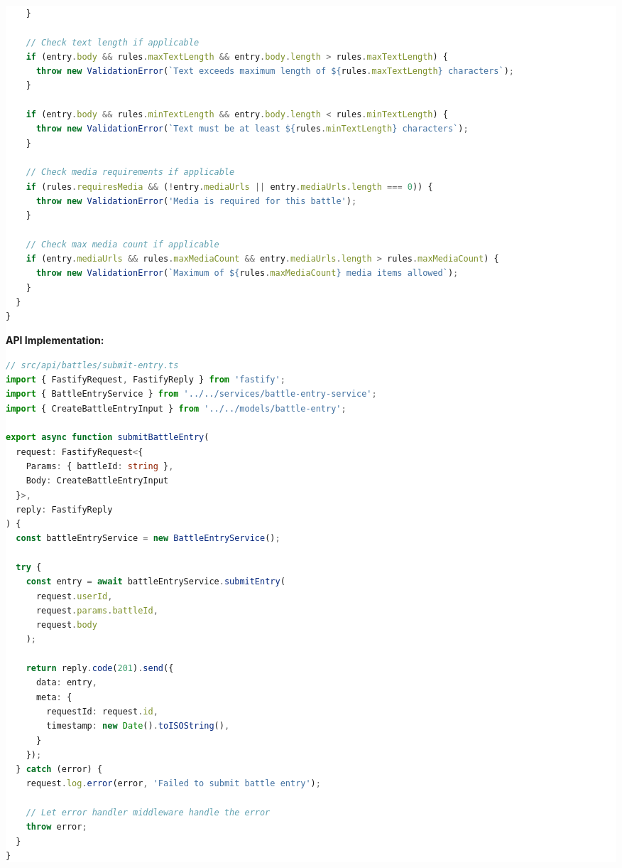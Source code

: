 ```typescript
    }
    
    // Check text length if applicable
    if (entry.body && rules.maxTextLength && entry.body.length > rules.maxTextLength) {
      throw new ValidationError(`Text exceeds maximum length of ${rules.maxTextLength} characters`);
    }
    
    if (entry.body && rules.minTextLength && entry.body.length < rules.minTextLength) {
      throw new ValidationError(`Text must be at least ${rules.minTextLength} characters`);
    }
    
    // Check media requirements if applicable
    if (rules.requiresMedia && (!entry.mediaUrls || entry.mediaUrls.length === 0)) {
      throw new ValidationError('Media is required for this battle');
    }
    
    // Check max media count if applicable
    if (entry.mediaUrls && rules.maxMediaCount && entry.mediaUrls.length > rules.maxMediaCount) {
      throw new ValidationError(`Maximum of ${rules.maxMediaCount} media items allowed`);
    }
  }
}
```

**API Implementation:**
```typescript
// src/api/battles/submit-entry.ts
import { FastifyRequest, FastifyReply } from 'fastify';
import { BattleEntryService } from '../../services/battle-entry-service';
import { CreateBattleEntryInput } from '../../models/battle-entry';

export async function submitBattleEntry(
  request: FastifyRequest<{
    Params: { battleId: string },
    Body: CreateBattleEntryInput
  }>,
  reply: FastifyReply
) {
  const battleEntryService = new BattleEntryService();
  
  try {
    const entry = await battleEntryService.submitEntry(
      request.userId,
      request.params.battleId,
      request.body
    );
    
    return reply.code(201).send({
      data: entry,
      meta: {
        requestId: request.id,
        timestamp: new Date().toISOString(),
      }
    });
  } catch (error) {
    request.log.error(error, 'Failed to submit battle entry');
    
    // Let error handler middleware handle the error
    throw error;
  }
}
```

